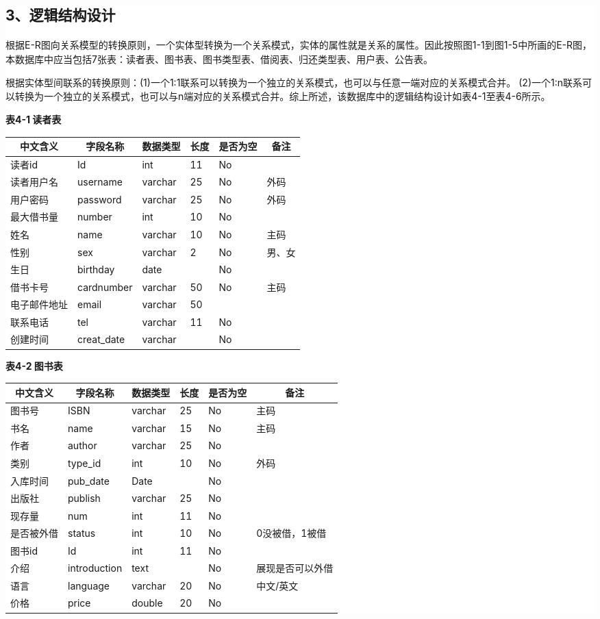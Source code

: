 ## 3、逻辑结构设计 

根据E-R图向关系模型的转换原则，一个实体型转换为一个关系模式，实体的属性就是关系的属性。因此按照图1-1到图1-5中所画的E-R图，本数据库中应当包括7张表：读者表、图书表、图书类型表、借阅表、归还类型表、用户表、公告表。

根据实体型间联系的转换原则：(1)一个1:1联系可以转换为一个独立的关系模式，也可以与任意一端对应的关系模式合并。 (2)一个1:n联系可以转换为一个独立的关系模式，也可以与n端对应的关系模式合并。综上所述，该数据库中的逻辑结构设计如表4-1至表4-6所示。

**表4-1 读者表**

| 中文含义     | 字段名称   | 数据类型 | 长度 | 是否为空 | 备注   |
| ------------ | ---------- | -------- | ---- | -------- | ------ |
| 读者id       | Id         | int      | 11   | No       |        |
| 读者用户名   | username   | varchar  | 25   | No       | 外码   |
| 用户密码     | password   | varchar  | 25   | No       | 外码   |
| 最大借书量   | number     | int      | 10   | No       |        |
| 姓名         | name       | varchar  | 10   | No       | 主码   |
| 性别         | sex        | varchar  | 2    | No       | 男、女 |
| 生日         | birthday   | date     |      | No       |        |
| 借书卡号     | cardnumber | varchar  | 50   | No       | 主码   |
| 电子邮件地址 | email      | varchar  | 50   |          |        |
| 联系电话     | tel        | varchar  | 11   | No       |        |
| 创建时间     | creat_date | varchar  |      | No       |        |

**表4-2 图书表**

| 中文含义   | 字段名称     | 数据类型 | 长度 | 是否为空 | 备注             |
| ---------- | ------------ | -------- | ---- | -------- | ---------------- |
| 图书号     | ISBN         | varchar  | 25   | No       | 主码             |
| 书名       | name         | varchar  | 15   | No       | 主码             |
| 作者       | author       | varchar  | 25   | No       |                  |
| 类别       | type_id      | int      | 10   | No       | 外码             |
| 入库时间   | pub_date     | Date     |      | No       |                  |
| 出版社     | publish      | varchar  | 25   | No       |                  |
| 现存量     | num          | int      | 11   | No       |                  |
| 是否被外借 | status       | int      | 10   | No       | 0没被借，1被借   |
| 图书id     | Id           | int      | 11   | No       |                  |
| 介绍       | introduction | text     |      | No       | 展现是否可以外借 |
| 语言       | language     | varchar  | 20   | No       | 中文/英文        |
| 价格       | price        | double   | 20   | No       |                  |
